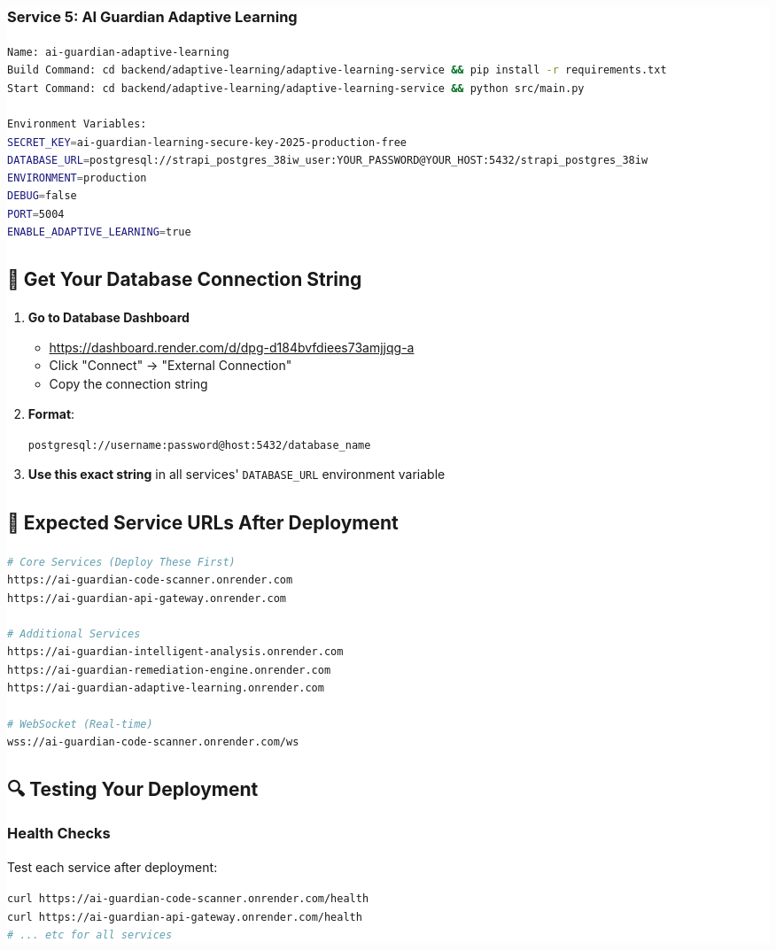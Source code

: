 ### **Service 5: AI Guardian Adaptive Learning**

```bash
Name: ai-guardian-adaptive-learning
Build Command: cd backend/adaptive-learning/adaptive-learning-service && pip install -r requirements.txt
Start Command: cd backend/adaptive-learning/adaptive-learning-service && python src/main.py

Environment Variables:
SECRET_KEY=ai-guardian-learning-secure-key-2025-production-free
DATABASE_URL=postgresql://strapi_postgres_38iw_user:YOUR_PASSWORD@YOUR_HOST:5432/strapi_postgres_38iw
ENVIRONMENT=production
DEBUG=false
PORT=5004
ENABLE_ADAPTIVE_LEARNING=true
```

## 🔑 **Get Your Database Connection String**

1. **Go to Database Dashboard**
   - https://dashboard.render.com/d/dpg-d184bvfdiees73amjjqg-a
   - Click "Connect" → "External Connection"
   - Copy the connection string

2. **Format**: 
   ```
   postgresql://username:password@host:5432/database_name
   ```

3. **Use this exact string** in all services' `DATABASE_URL` environment variable

## 🎯 **Expected Service URLs After Deployment**

```bash
# Core Services (Deploy These First)
https://ai-guardian-code-scanner.onrender.com
https://ai-guardian-api-gateway.onrender.com

# Additional Services  
https://ai-guardian-intelligent-analysis.onrender.com
https://ai-guardian-remediation-engine.onrender.com
https://ai-guardian-adaptive-learning.onrender.com

# WebSocket (Real-time)
wss://ai-guardian-code-scanner.onrender.com/ws
```

## 🔍 **Testing Your Deployment**

### **Health Checks**
Test each service after deployment:
```bash
curl https://ai-guardian-code-scanner.onrender.com/health
curl https://ai-guardian-api-gateway.onrender.com/health
# ... etc for all services
```
